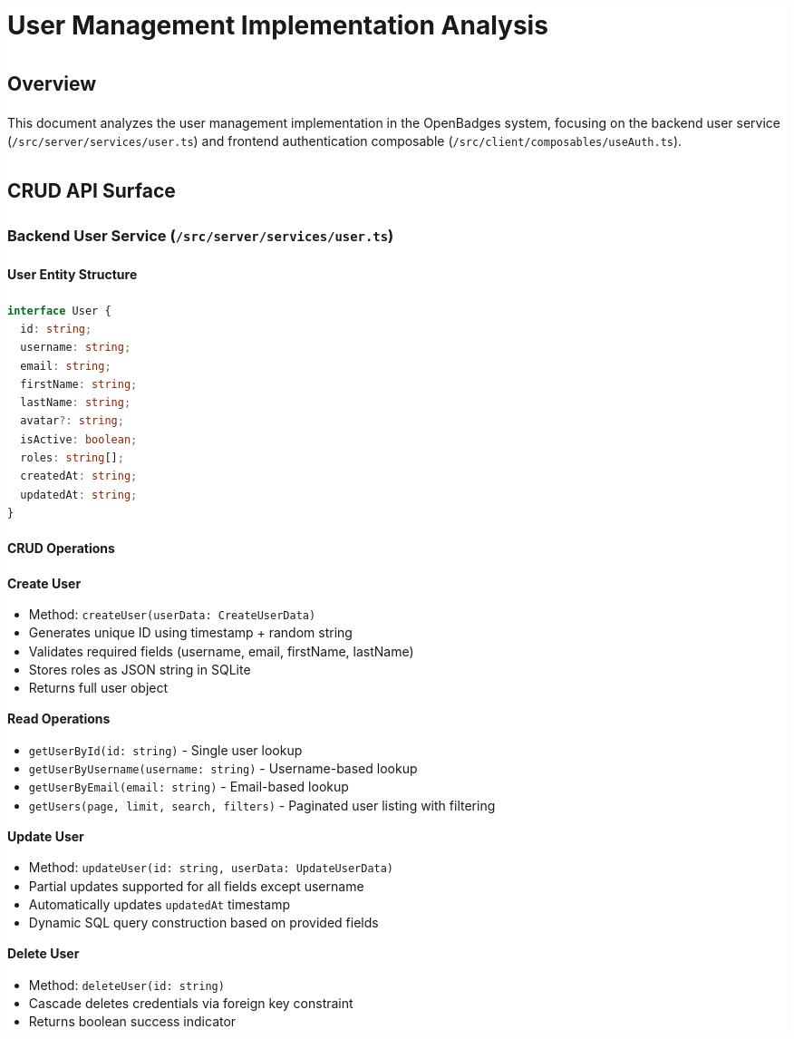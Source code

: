 # User Management Implementation Analysis

## Overview
This document analyzes the user management implementation in the OpenBadges system, focusing on the backend user service (`/src/server/services/user.ts`) and frontend authentication composable (`/src/client/composables/useAuth.ts`).

## CRUD API Surface

### Backend User Service (`/src/server/services/user.ts`)

#### User Entity Structure
```typescript
interface User {
  id: string;
  username: string;
  email: string;
  firstName: string;
  lastName: string;
  avatar?: string;
  isActive: boolean;
  roles: string[];
  createdAt: string;
  updatedAt: string;
}
```

#### CRUD Operations

**Create User**
- Method: `createUser(userData: CreateUserData)`
- Generates unique ID using timestamp + random string
- Validates required fields (username, email, firstName, lastName)
- Stores roles as JSON string in SQLite
- Returns full user object

**Read Operations**
- `getUserById(id: string)` - Single user lookup
- `getUserByUsername(username: string)` - Username-based lookup
- `getUserByEmail(email: string)` - Email-based lookup
- `getUsers(page, limit, search, filters)` - Paginated user listing with filtering

**Update User**
- Method: `updateUser(id: string, userData: UpdateUserData)`
- Partial updates supported for all fields except username
- Automatically updates `updatedAt` timestamp
- Dynamic SQL query construction based on provided fields

**Delete User**
- Method: `deleteUser(id: string)`
- Cascade deletes credentials via foreign key constraint
- Returns boolean success indicator
